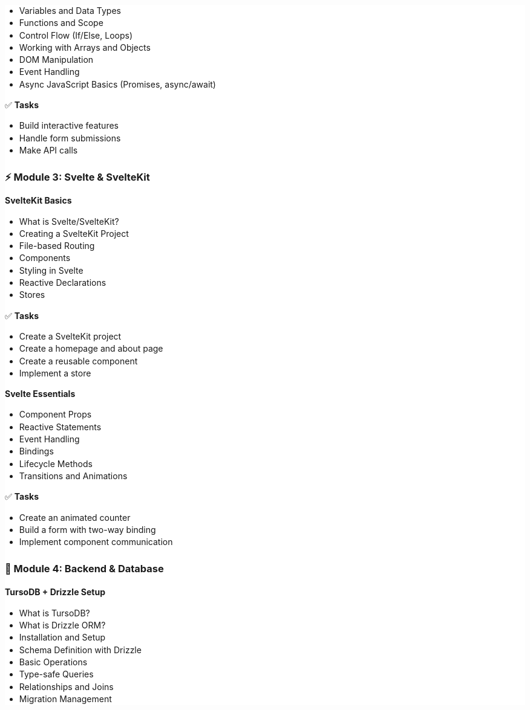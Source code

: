 - Variables and Data Types
- Functions and Scope
- Control Flow (If/Else, Loops)
- Working with Arrays and Objects
- DOM Manipulation
- Event Handling
- Async JavaScript Basics (Promises, async/await)

✅ **Tasks**

- Build interactive features
- Handle form submissions
- Make API calls

### ⚡ Module 3: Svelte & SvelteKit

**SvelteKit Basics**

- What is Svelte/SvelteKit?
- Creating a SvelteKit Project
- File-based Routing
- Components
- Styling in Svelte
- Reactive Declarations
- Stores

✅ **Tasks**

- Create a SvelteKit project
- Create a homepage and about page
- Create a reusable component
- Implement a store

**Svelte Essentials**

- Component Props
- Reactive Statements
- Event Handling
- Bindings
- Lifecycle Methods
- Transitions and Animations

✅ **Tasks**

- Create an animated counter
- Build a form with two-way binding
- Implement component communication

### 💾 Module 4: Backend & Database

**TursoDB + Drizzle Setup**

- What is TursoDB?
- What is Drizzle ORM?
- Installation and Setup
- Schema Definition with Drizzle
- Basic Operations
- Type-safe Queries
- Relationships and Joins
- Migration Management
